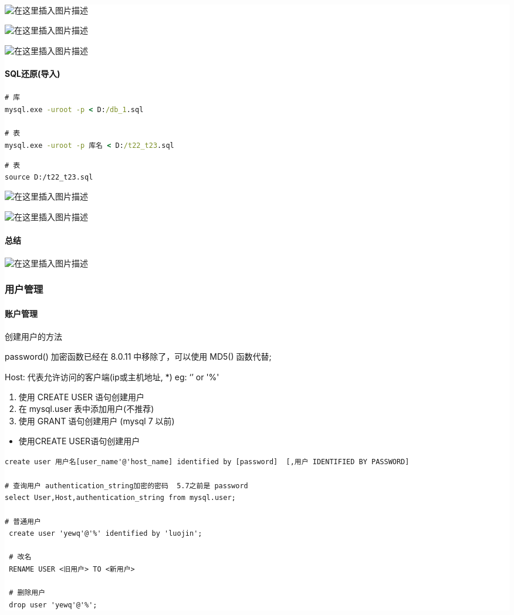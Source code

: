 

![在这里插入图片描述](https://img-blog.csdnimg.cn/20200527180216928.png?x-oss-process=image/watermark,type_ZmFuZ3poZW5naGVpdGk,shadow_10,text_aHR0cHM6Ly9ibG9nLmNzZG4ubmV0L3FxXzI2NzY2Mjgz,size_16,color_FFFFFF,t_70)

![在这里插入图片描述](https://img-blog.csdnimg.cn/20200527180216891.png?x-oss-process=image/watermark,type_ZmFuZ3poZW5naGVpdGk,shadow_10,text_aHR0cHM6Ly9ibG9nLmNzZG4ubmV0L3FxXzI2NzY2Mjgz,size_16,color_FFFFFF,t_70)

![在这里插入图片描述](https://img-blog.csdnimg.cn/20200527180216853.png?x-oss-process=image/watermark,type_ZmFuZ3poZW5naGVpdGk,shadow_10,text_aHR0cHM6Ly9ibG9nLmNzZG4ubmV0L3FxXzI2NzY2Mjgz,size_16,color_FFFFFF,t_70)

#### SQL还原(导入)

```cmd
# 库
mysql.exe -uroot -p < D:/db_1.sql

# 表
mysql.exe -uroot -p 库名 < D:/t22_t23.sql

```

```mysql
# 表
source D:/t22_t23.sql
```



![在这里插入图片描述](https://img-blog.csdnimg.cn/20200527183544176.png?x-oss-process=image/watermark,type_ZmFuZ3poZW5naGVpdGk,shadow_10,text_aHR0cHM6Ly9ibG9nLmNzZG4ubmV0L3FxXzI2NzY2Mjgz,size_16,color_FFFFFF,t_70)

![在这里插入图片描述](https://img-blog.csdnimg.cn/20200527183544239.png?x-oss-process=image/watermark,type_ZmFuZ3poZW5naGVpdGk,shadow_10,text_aHR0cHM6Ly9ibG9nLmNzZG4ubmV0L3FxXzI2NzY2Mjgz,size_16,color_FFFFFF,t_70)

#### 总结



![在这里插入图片描述](https://img-blog.csdnimg.cn/20200527183544212.png?x-oss-process=image/watermark,type_ZmFuZ3poZW5naGVpdGk,shadow_10,text_aHR0cHM6Ly9ibG9nLmNzZG4ubmV0L3FxXzI2NzY2Mjgz,size_16,color_FFFFFF,t_70)

### 用户管理

#### 账户管理

创建用户的方法

password() 加密函数已经在 8.0.11 中移除了，可以使用 MD5() 函数代替;

Host: 代表允许访问的客户端(ip或主机地址, *)  eg: ‘’ or '%'

1. 使用 CREATE USER 语句创建用户
2. 在 mysql.user 表中添加用户(不推荐)
3. 使用 GRANT 语句创建用户 (mysql 7 以前)

- 使用CREATE USER语句创建用户

```mysql
create user 用户名[user_name'@'host_name] identified by [password]  [,用户 IDENTIFIED BY PASSWORD]

# 查询用户 authentication_string加密的密码  5.7之前是 password
select User,Host,authentication_string from mysql.user;

# 普通用户
 create user 'yewq'@'%' identified by 'luojin';
 
 # 改名
 RENAME USER <旧用户> TO <新用户>
 
 # 删除用户
 drop user 'yewq'@'%';
```
